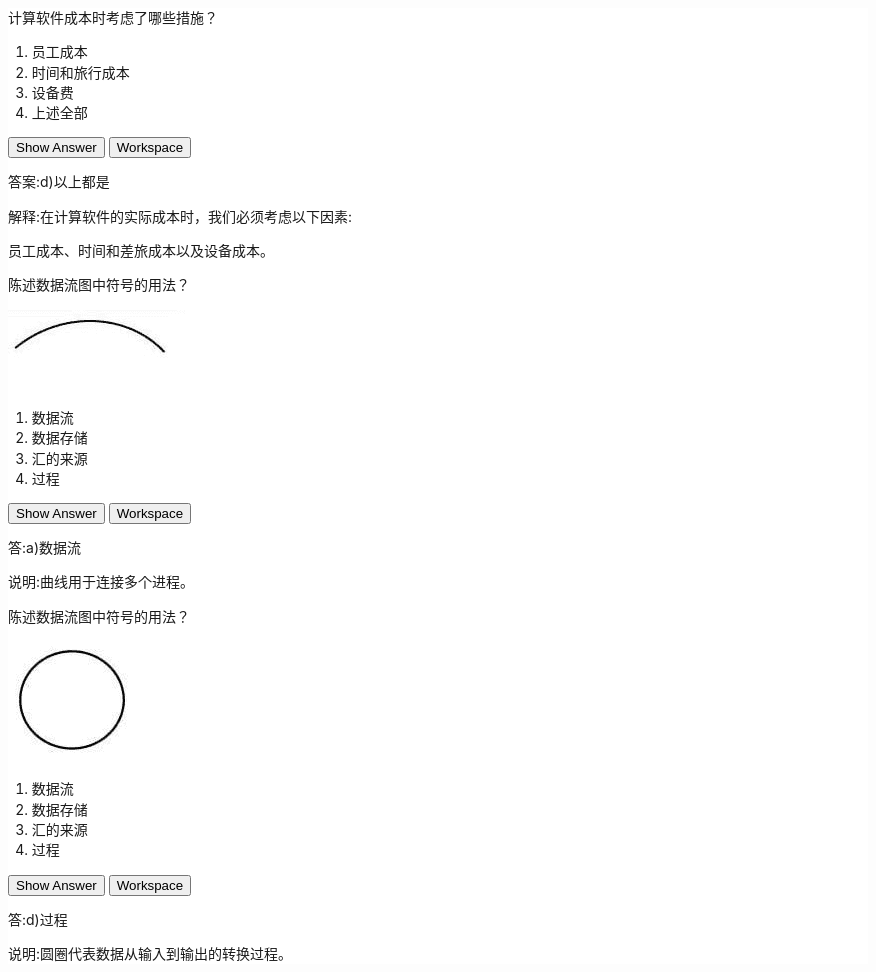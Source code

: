 计算软件成本时考虑了哪些措施？

1.  员工成本
2.  时间和旅行成本
3.  设备费
4.  上述全部

<button class="showanswer" onclick="showhide(48)">Show Answer</button> <button class="workspace" onclick="showworkspace(48)">Workspace</button>

答案:d)以上都是

解释:在计算软件的实际成本时，我们必须考虑以下因素:

员工成本、时间和差旅成本以及设备成本。

陈述数据流图中符号的用法？

![Software Engineering MCQ](img/f1d38c8641e6d8e0fe3e224c245522d6.png)

1.  数据流
2.  数据存储
3.  汇的来源
4.  过程

<button class="showanswer" onclick="showhide(49)">Show Answer</button> <button class="workspace" onclick="showworkspace(49)">Workspace</button>

答:a)数据流

说明:曲线用于连接多个进程。

陈述数据流图中符号的用法？

![Software Engineering MCQ](img/f8d9f2ca75be7e8c6d08f778e3799865.png)

1.  数据流
2.  数据存储
3.  汇的来源
4.  过程

<button class="showanswer" onclick="showhide(50)">Show Answer</button> <button class="workspace" onclick="showworkspace(50)">Workspace</button>

答:d)过程

说明:圆圈代表数据从输入到输出的转换过程。